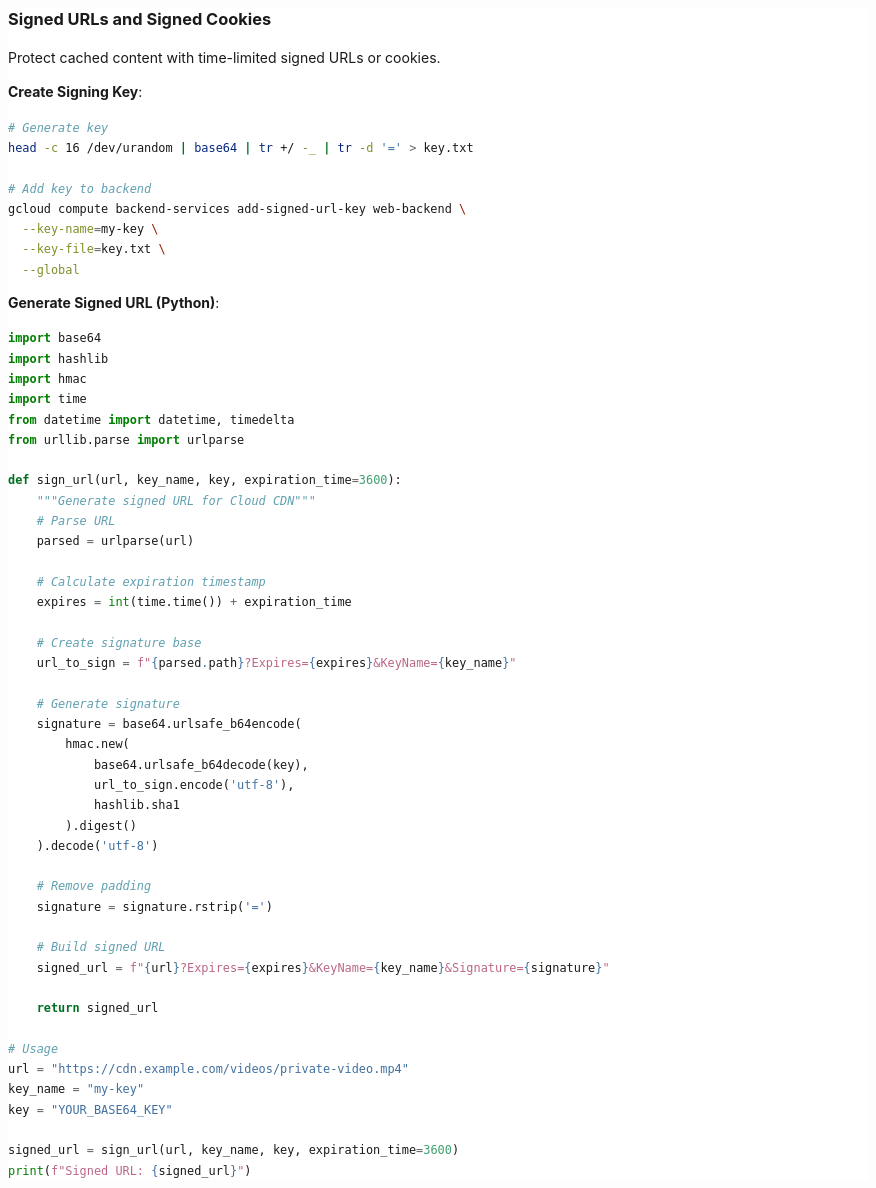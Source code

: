 ### Signed URLs and Signed Cookies

Protect cached content with time-limited signed URLs or cookies.

**Create Signing Key**:
```bash
# Generate key
head -c 16 /dev/urandom | base64 | tr +/ -_ | tr -d '=' > key.txt

# Add key to backend
gcloud compute backend-services add-signed-url-key web-backend \
  --key-name=my-key \
  --key-file=key.txt \
  --global
```

**Generate Signed URL (Python)**:
```python
import base64
import hashlib
import hmac
import time
from datetime import datetime, timedelta
from urllib.parse import urlparse

def sign_url(url, key_name, key, expiration_time=3600):
    """Generate signed URL for Cloud CDN"""
    # Parse URL
    parsed = urlparse(url)

    # Calculate expiration timestamp
    expires = int(time.time()) + expiration_time

    # Create signature base
    url_to_sign = f"{parsed.path}?Expires={expires}&KeyName={key_name}"

    # Generate signature
    signature = base64.urlsafe_b64encode(
        hmac.new(
            base64.urlsafe_b64decode(key),
            url_to_sign.encode('utf-8'),
            hashlib.sha1
        ).digest()
    ).decode('utf-8')

    # Remove padding
    signature = signature.rstrip('=')

    # Build signed URL
    signed_url = f"{url}?Expires={expires}&KeyName={key_name}&Signature={signature}"

    return signed_url

# Usage
url = "https://cdn.example.com/videos/private-video.mp4"
key_name = "my-key"
key = "YOUR_BASE64_KEY"

signed_url = sign_url(url, key_name, key, expiration_time=3600)
print(f"Signed URL: {signed_url}")
```
